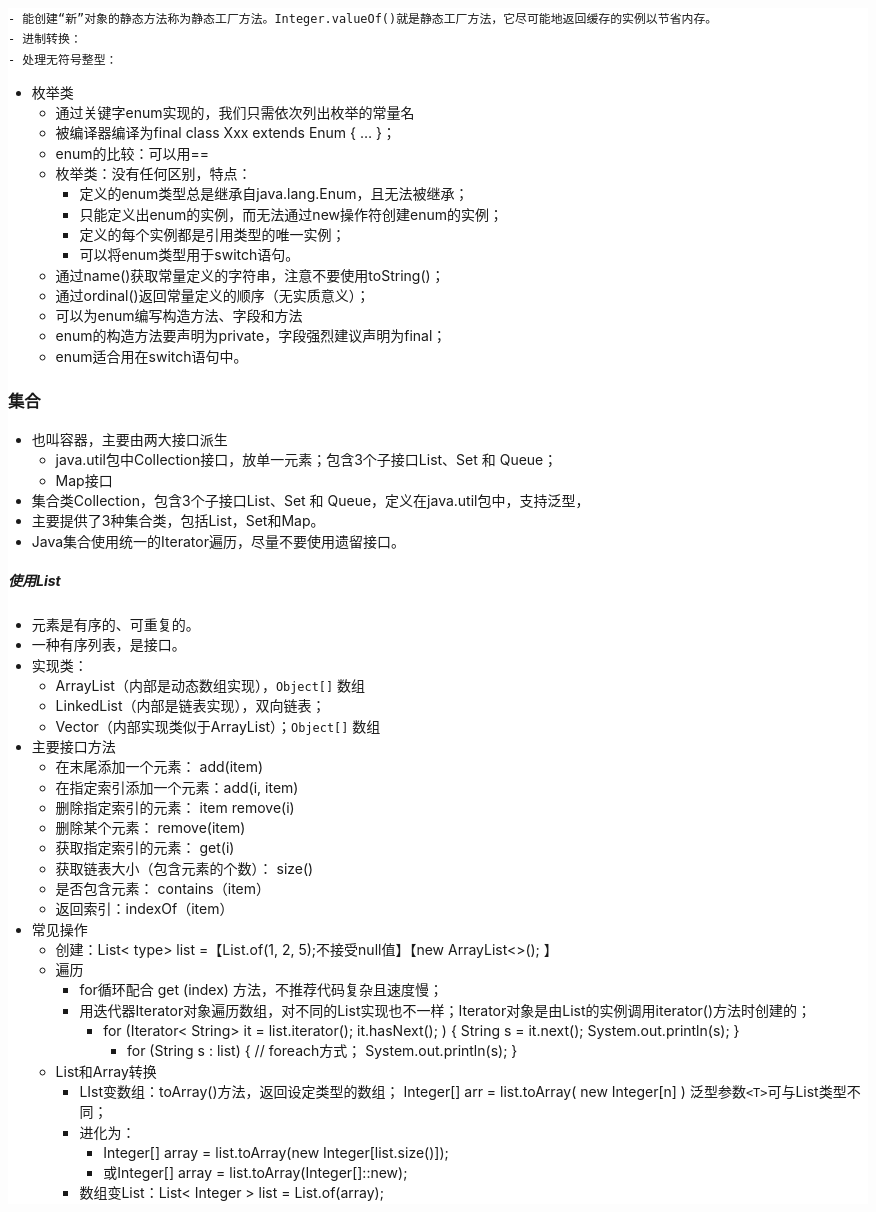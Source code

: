 	- 能创建“新”对象的静态方法称为静态工厂方法。Integer.valueOf()就是静态工厂方法，它尽可能地返回缓存的实例以节省内存。
	- 进制转换：
	- 处理无符号整型：
- 枚举类
	- 通过关键字enum实现的，我们只需依次列出枚举的常量名
	- 被编译器编译为final class Xxx extends Enum { … }；
	- enum的比较：可以用==
	- 枚举类：没有任何区别，特点：
		- 定义的enum类型总是继承自java.lang.Enum，且无法被继承；
		- 只能定义出enum的实例，而无法通过new操作符创建enum的实例；
		- 定义的每个实例都是引用类型的唯一实例；
		- 可以将enum类型用于switch语句。
	- 通过name()获取常量定义的字符串，注意不要使用toString()；
	- 通过ordinal()返回常量定义的顺序（无实质意义）；
	- 可以为enum编写构造方法、字段和方法
	- enum的构造方法要声明为private，字段强烈建议声明为final；
	- enum适合用在switch语句中。

### 集合
- 也叫容器，主要由两大接口派生
	- java.util包中Collection接口，放单一元素；包含3个子接口List、Set 和 Queue；
	- Map接口
- 集合类Collection，包含3个子接口List、Set 和 Queue，定义在java.util包中，支持泛型，
- 主要提供了3种集合类，包括List，Set和Map。
- Java集合使用统一的Iterator遍历，尽量不要使用遗留接口。

##### 使用List
- 元素是有序的、可重复的。
- 一种有序列表，是接口。
- 实现类：
	- ArrayList（内部是动态数组实现），`Object[]` 数组
	- LinkedList（内部是链表实现），双向链表；
	- Vector（内部实现类似于ArrayList）；`Object[]` 数组
- 主要接口方法
	- 在末尾添加一个元素：       add(item)
	- 在指定索引添加一个元素：add(i, item)
	- 删除指定索引的元素：       item remove(i)
	- 删除某个元素：                  remove(item)
	- 获取指定索引的元素：       get(i)
	- 获取链表大小（包含元素的个数）： size()
	- 是否包含元素： contains（item）
	- 返回索引：indexOf（item）
- 常见操作
	- 创建：List< type> list =【List.of(1, 2, 5);不接受null值】【new  ArrayList<>(); 】
	- 遍历
		- for循环配合 get (index) 方法，不推荐代码复杂且速度慢；
		- 用迭代器Iterator对象遍历数组，对不同的List实现也不一样；Iterator对象是由List的实例调用iterator()方法时创建的；
			- for (Iterator< String> it = list.iterator(); it.hasNext(); ) {
					String s = it.next();
					System.out.println(s);
				}
				- for (String s : list) {            // foreach方式；
					System.out.println(s);
			}
	- List和Array转换
		- LIst变数组：toArray()方法，返回设定类型的数组；  Integer[]  arr = list.toArray( new Integer[n] )  泛型参数`<T>`可与List类型不同；
		- 进化为：
			- Integer[] array = list.toArray(new Integer[list.size()]);
			- 或Integer[] array = list.toArray(Integer[]::new);
		- 数组变List：List< Integer > list = List.of(array);
